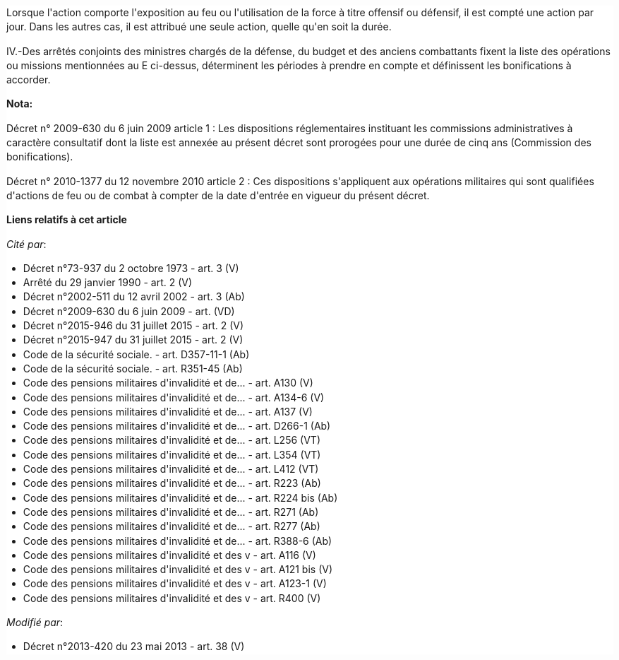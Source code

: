 Lorsque l'action comporte l'exposition au feu ou l'utilisation de la force à titre offensif ou défensif, il est compté une
action par jour. Dans les autres cas, il est attribué une seule action, quelle qu'en soit la durée. 

IV.-Des arrêtés conjoints des ministres chargés de la défense, du budget et des anciens combattants fixent la liste des
opérations ou missions mentionnées au E ci-dessus, déterminent les périodes à prendre en compte et définissent les
bonifications à accorder.

**Nota:**

Décret n° 2009-630 du 6 juin 2009 article 1 : Les dispositions réglementaires instituant les commissions administratives à
caractère consultatif dont la liste est annexée au présent décret sont prorogées pour une durée de cinq ans (Commission des
bonifications).

Décret n° 2010-1377 du 12 novembre 2010 article 2 : Ces dispositions s'appliquent aux opérations militaires qui sont
qualifiées d'actions de feu ou de combat à compter de la date d'entrée en vigueur du présent décret.

**Liens relatifs à cet article**

_Cité par_:

  - Décret n°73-937 du 2 octobre 1973 - art. 3 (V)
  - Arrêté du 29 janvier 1990 - art. 2 (V)
  - Décret n°2002-511 du 12 avril 2002 - art. 3 (Ab)
  - Décret n°2009-630 du 6 juin 2009 - art. (VD)
  - Décret n°2015-946 du 31 juillet 2015 - art. 2 (V)
  - Décret n°2015-947 du 31 juillet 2015 - art. 2 (V)
  - Code de la sécurité sociale. - art. D357-11-1 (Ab)
  - Code de la sécurité sociale. - art. R351-45 (Ab)
  - Code des pensions militaires d'invalidité et de... - art. A130 (V)
  - Code des pensions militaires d'invalidité et de... - art. A134-6 (V)
  - Code des pensions militaires d'invalidité et de... - art. A137 (V)
  - Code des pensions militaires d'invalidité et de... - art. D266-1 (Ab)
  - Code des pensions militaires d'invalidité et de... - art. L256 (VT)
  - Code des pensions militaires d'invalidité et de... - art. L354 (VT)
  - Code des pensions militaires d'invalidité et de... - art. L412 (VT)
  - Code des pensions militaires d'invalidité et de... - art. R223 (Ab)
  - Code des pensions militaires d'invalidité et de... - art. R224 bis (Ab)
  - Code des pensions militaires d'invalidité et de... - art. R271 (Ab)
  - Code des pensions militaires d'invalidité et de... - art. R277 (Ab)
  - Code des pensions militaires d'invalidité et de... - art. R388-6 (Ab)
  - Code des pensions militaires d'invalidité et des v - art. A116 (V)
  - Code des pensions militaires d'invalidité et des v - art. A121 bis (V)
  - Code des pensions militaires d'invalidité et des v - art. A123-1 (V)
  - Code des pensions militaires d'invalidité et des v - art. R400 (V)

_Modifié par_:

  - Décret n°2013-420 du 23 mai 2013 - art. 38 (V)
